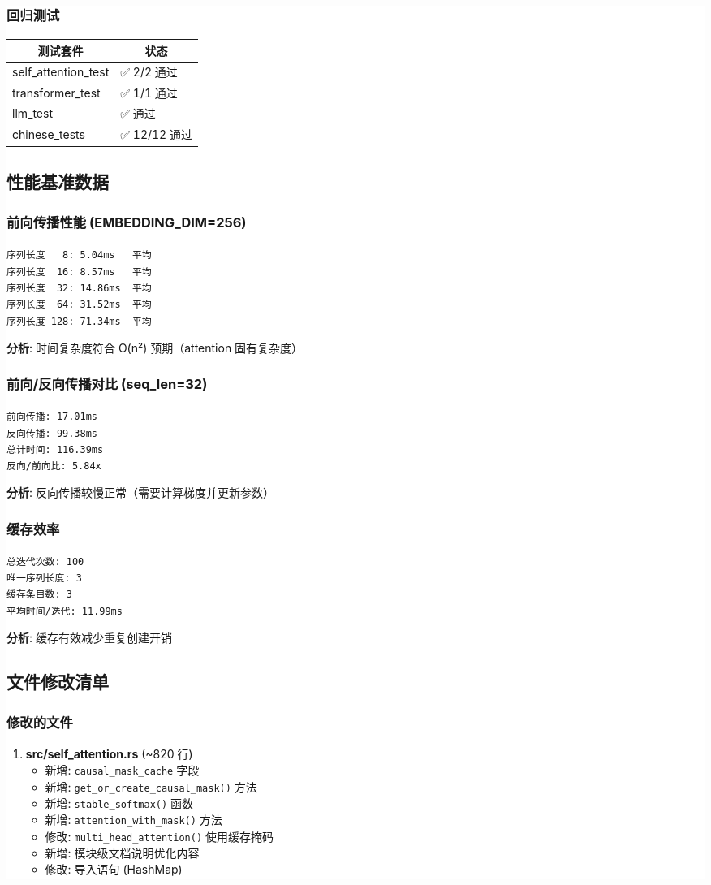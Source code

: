 ### 回归测试

| 测试套件 | 状态 |
|---------|------|
| self_attention_test | ✅ 2/2 通过 |
| transformer_test | ✅ 1/1 通过 |
| llm_test | ✅ 通过 |
| chinese_tests | ✅ 12/12 通过 |

## 性能基准数据

### 前向传播性能 (EMBEDDING_DIM=256)

```
序列长度   8: 5.04ms   平均
序列长度  16: 8.57ms   平均
序列长度  32: 14.86ms  平均
序列长度  64: 31.52ms  平均
序列长度 128: 71.34ms  平均
```

**分析**: 时间复杂度符合 O(n²) 预期（attention 固有复杂度）

### 前向/反向传播对比 (seq_len=32)

```
前向传播: 17.01ms
反向传播: 99.38ms
总计时间: 116.39ms
反向/前向比: 5.84x
```

**分析**: 反向传播较慢正常（需要计算梯度并更新参数）

### 缓存效率

```
总迭代次数: 100
唯一序列长度: 3
缓存条目数: 3
平均时间/迭代: 11.99ms
```

**分析**: 缓存有效减少重复创建开销

## 文件修改清单

### 修改的文件

1. **src/self_attention.rs** (~820 行)
   - 新增: `causal_mask_cache` 字段
   - 新增: `get_or_create_causal_mask()` 方法
   - 新增: `stable_softmax()` 函数
   - 新增: `attention_with_mask()` 方法
   - 修改: `multi_head_attention()` 使用缓存掩码
   - 新增: 模块级文档说明优化内容
   - 修改: 导入语句 (HashMap)
